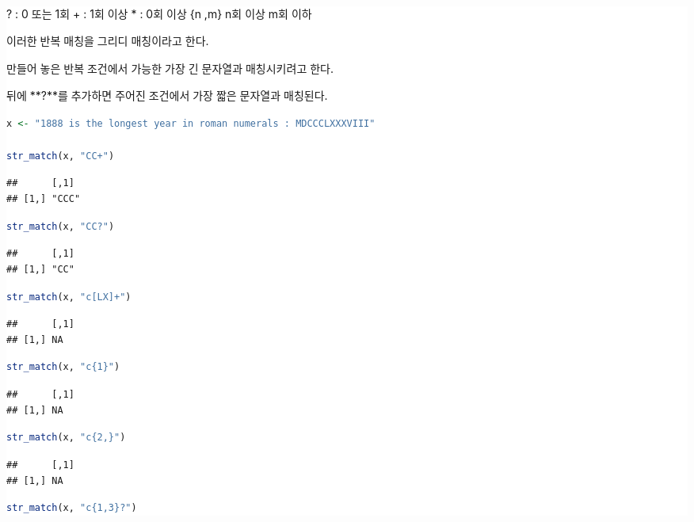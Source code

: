 ? : 0 또는 1회 + : 1회 이상 \* : 0회 이상 {n ,m} n회 이상 m회 이하

이러한 반복 매칭을 그리디 매칭이라고 한다.

만들어 놓은 반복 조건에서 가능한 가장 긴 문자열과 매칭시키려고 한다.

뒤에 **?**를 추가하면 주어진 조건에서 가장 짧은 문자열과 매칭된다.

``` r
x <- "1888 is the longest year in roman numerals : MDCCCLXXXVIII"

str_match(x, "CC+")
```

    ##      [,1] 
    ## [1,] "CCC"

``` r
str_match(x, "CC?")
```

    ##      [,1]
    ## [1,] "CC"

``` r
str_match(x, "c[LX]+")
```

    ##      [,1]
    ## [1,] NA

``` r
str_match(x, "c{1}")
```

    ##      [,1]
    ## [1,] NA

``` r
str_match(x, "c{2,}")
```

    ##      [,1]
    ## [1,] NA

``` r
str_match(x, "c{1,3}?")
```
